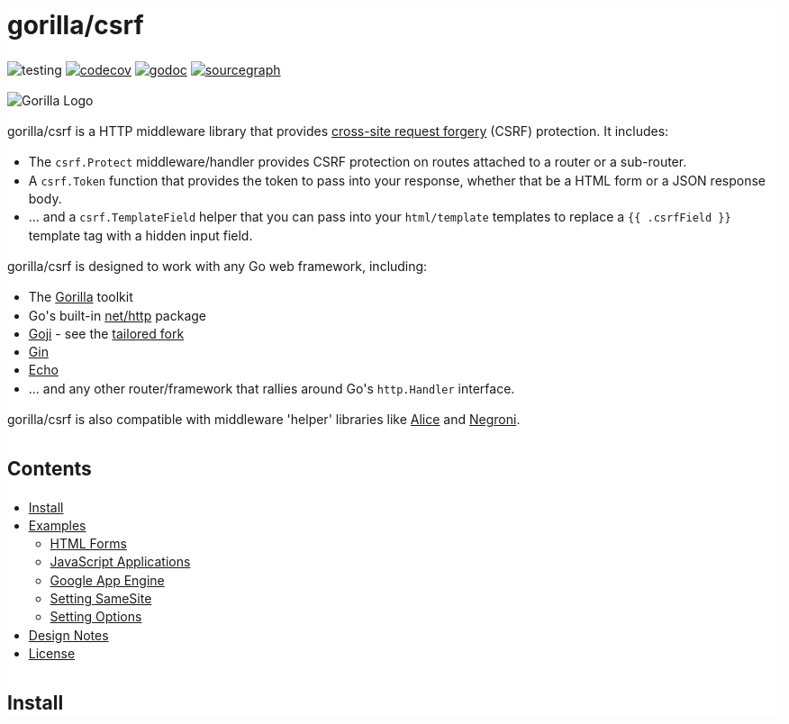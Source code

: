 # gorilla/csrf

![testing](https://github.com/gorilla/csrf/actions/workflows/test.yml/badge.svg)
[![codecov](https://codecov.io/github/gorilla/csrf/branch/main/graph/badge.svg)](https://codecov.io/github/gorilla/csrf)
[![godoc](https://godoc.org/github.com/gorilla/csrf?status.svg)](https://godoc.org/github.com/gorilla/csrf)
[![sourcegraph](https://sourcegraph.com/github.com/gorilla/csrf/-/badge.svg)](https://sourcegraph.com/github.com/gorilla/csrf?badge)


![Gorilla Logo](https://github.com/gorilla/.github/assets/53367916/d92caabf-98e0-473e-bfbf-ab554ba435e5)

gorilla/csrf is a HTTP middleware library that provides [cross-site request
forgery](http://blog.codinghorror.com/preventing-csrf-and-xsrf-attacks/) (CSRF)
protection. It includes:

- The `csrf.Protect` middleware/handler provides CSRF protection on routes
  attached to a router or a sub-router.
- A `csrf.Token` function that provides the token to pass into your response,
  whether that be a HTML form or a JSON response body.
- ... and a `csrf.TemplateField` helper that you can pass into your `html/template`
  templates to replace a `{{ .csrfField }}` template tag with a hidden input
  field.

gorilla/csrf is designed to work with any Go web framework, including:

- The [Gorilla](https://www.gorillatoolkit.org/) toolkit
- Go's built-in [net/http](http://golang.org/pkg/net/http/) package
- [Goji](https://goji.io) - see the [tailored fork](https://github.com/goji/csrf)
- [Gin](https://github.com/gin-gonic/gin)
- [Echo](https://github.com/labstack/echo)
- ... and any other router/framework that rallies around Go's `http.Handler` interface.

gorilla/csrf is also compatible with middleware 'helper' libraries like
[Alice](https://github.com/justinas/alice) and [Negroni](https://github.com/codegangsta/negroni).

## Contents

  * [Install](#install)
  * [Examples](#examples)
    + [HTML Forms](#html-forms)
    + [JavaScript Applications](#javascript-applications)
    + [Google App Engine](#google-app-engine)
    + [Setting SameSite](#setting-samesite)
    + [Setting Options](#setting-options)
  * [Design Notes](#design-notes)
  * [License](#license)

## Install
